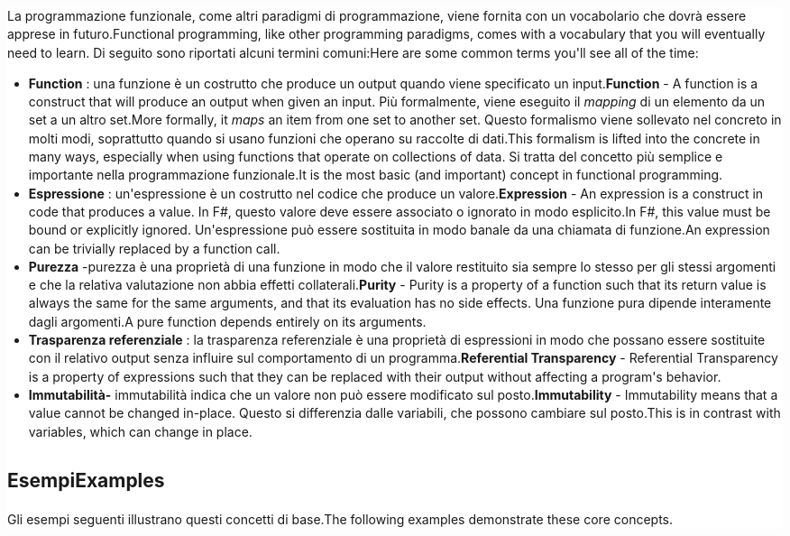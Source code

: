 <span data-ttu-id="aa5a1-114">La programmazione funzionale, come altri paradigmi di programmazione, viene fornita con un vocabolario che dovrà essere apprese in futuro.</span><span class="sxs-lookup"><span data-stu-id="aa5a1-114">Functional programming, like other programming paradigms, comes with a vocabulary that you will eventually need to learn.</span></span> <span data-ttu-id="aa5a1-115">Di seguito sono riportati alcuni termini comuni:</span><span class="sxs-lookup"><span data-stu-id="aa5a1-115">Here are some common terms you'll see all of the time:</span></span>

* <span data-ttu-id="aa5a1-116">**Function** : una funzione è un costrutto che produce un output quando viene specificato un input.</span><span class="sxs-lookup"><span data-stu-id="aa5a1-116">**Function** - A function is a construct that will produce an output when given an input.</span></span> <span data-ttu-id="aa5a1-117">Più formalmente, viene eseguito il _mapping_ di un elemento da un set a un altro set.</span><span class="sxs-lookup"><span data-stu-id="aa5a1-117">More formally, it _maps_ an item from one set to another set.</span></span> <span data-ttu-id="aa5a1-118">Questo formalismo viene sollevato nel concreto in molti modi, soprattutto quando si usano funzioni che operano su raccolte di dati.</span><span class="sxs-lookup"><span data-stu-id="aa5a1-118">This formalism is lifted into the concrete in many ways, especially when using functions that operate on collections of data.</span></span> <span data-ttu-id="aa5a1-119">Si tratta del concetto più semplice e importante nella programmazione funzionale.</span><span class="sxs-lookup"><span data-stu-id="aa5a1-119">It is the most basic (and important) concept in functional programming.</span></span>
* <span data-ttu-id="aa5a1-120">**Espressione** : un'espressione è un costrutto nel codice che produce un valore.</span><span class="sxs-lookup"><span data-stu-id="aa5a1-120">**Expression** - An expression is a construct in code that produces a value.</span></span> <span data-ttu-id="aa5a1-121">In F#, questo valore deve essere associato o ignorato in modo esplicito.</span><span class="sxs-lookup"><span data-stu-id="aa5a1-121">In F#, this value must be bound or explicitly ignored.</span></span> <span data-ttu-id="aa5a1-122">Un'espressione può essere sostituita in modo banale da una chiamata di funzione.</span><span class="sxs-lookup"><span data-stu-id="aa5a1-122">An expression can be trivially replaced by a function call.</span></span>
* <span data-ttu-id="aa5a1-123">**Purezza** -purezza è una proprietà di una funzione in modo che il valore restituito sia sempre lo stesso per gli stessi argomenti e che la relativa valutazione non abbia effetti collaterali.</span><span class="sxs-lookup"><span data-stu-id="aa5a1-123">**Purity** - Purity is a property of a function such that its return value is always the same for the same arguments, and that its evaluation has no side effects.</span></span> <span data-ttu-id="aa5a1-124">Una funzione pura dipende interamente dagli argomenti.</span><span class="sxs-lookup"><span data-stu-id="aa5a1-124">A pure function depends entirely on its arguments.</span></span>
* <span data-ttu-id="aa5a1-125">**Trasparenza referenziale** : la trasparenza referenziale è una proprietà di espressioni in modo che possano essere sostituite con il relativo output senza influire sul comportamento di un programma.</span><span class="sxs-lookup"><span data-stu-id="aa5a1-125">**Referential Transparency** - Referential Transparency is a property of expressions such that they can be replaced with their output without affecting a program's behavior.</span></span>
* <span data-ttu-id="aa5a1-126">**Immutabilità-** immutabilità indica che un valore non può essere modificato sul posto.</span><span class="sxs-lookup"><span data-stu-id="aa5a1-126">**Immutability** - Immutability means that a value cannot be changed in-place.</span></span> <span data-ttu-id="aa5a1-127">Questo si differenzia dalle variabili, che possono cambiare sul posto.</span><span class="sxs-lookup"><span data-stu-id="aa5a1-127">This is in contrast with variables, which can change in place.</span></span>

## <a name="examples"></a><span data-ttu-id="aa5a1-128">Esempi</span><span class="sxs-lookup"><span data-stu-id="aa5a1-128">Examples</span></span>

<span data-ttu-id="aa5a1-129">Gli esempi seguenti illustrano questi concetti di base.</span><span class="sxs-lookup"><span data-stu-id="aa5a1-129">The following examples demonstrate these core concepts.</span></span>

